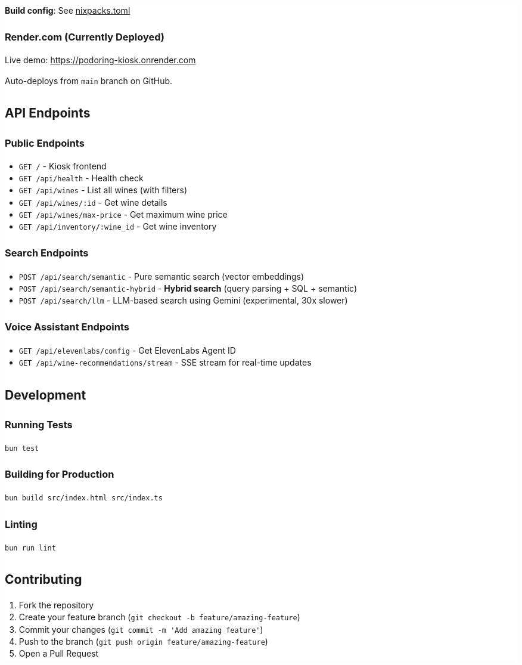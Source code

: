 **Build config**: See [nixpacks.toml](nixpacks.toml)

### Render.com (Currently Deployed)

Live demo: https://podoring-kiosk.onrender.com

Auto-deploys from `main` branch on GitHub.

## API Endpoints

### Public Endpoints

- `GET /` - Kiosk frontend
- `GET /api/health` - Health check
- `GET /api/wines` - List all wines (with filters)
- `GET /api/wines/:id` - Get wine details
- `GET /api/wines/max-price` - Get maximum wine price
- `GET /api/inventory/:wine_id` - Get wine inventory

### Search Endpoints

- `POST /api/search/semantic` - Pure semantic search (vector embeddings)
- `POST /api/search/semantic-hybrid` - **Hybrid search** (query parsing + SQL + semantic)
- `POST /api/search/llm` - LLM-based search using Gemini (experimental, 30x slower)

### Voice Assistant Endpoints

- `GET /api/elevenlabs/config` - Get ElevenLabs Agent ID
- `GET /api/wine-recommendations/stream` - SSE stream for real-time updates

## Development

### Running Tests
```bash
bun test
```

### Building for Production
```bash
bun build src/index.html src/index.ts
```

### Linting
```bash
bun run lint
```

## Contributing

1. Fork the repository
2. Create your feature branch (`git checkout -b feature/amazing-feature`)
3. Commit your changes (`git commit -m 'Add amazing feature'`)
4. Push to the branch (`git push origin feature/amazing-feature`)
5. Open a Pull Request
